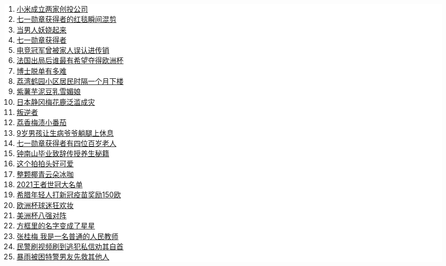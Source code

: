1. [小米成立两家创投公司](https://s.weibo.com/weibo?q=%23%E5%B0%8F%E7%B1%B3%E6%88%90%E7%AB%8B%E4%B8%A4%E5%AE%B6%E5%88%9B%E6%8A%95%E5%85%AC%E5%8F%B8%23&Refer=top)
1. [七一勋章获得者的红毯瞬间混剪](https://s.weibo.com/weibo?q=%23%E4%B8%83%E4%B8%80%E5%8B%8B%E7%AB%A0%E8%8E%B7%E5%BE%97%E8%80%85%E7%9A%84%E7%BA%A2%E6%AF%AF%E7%9E%AC%E9%97%B4%E6%B7%B7%E5%89%AA%23&Refer=top)
1. [当男人妖娆起来](https://s.weibo.com/weibo?q=%23%E5%BD%93%E7%94%B7%E4%BA%BA%E5%A6%96%E5%A8%86%E8%B5%B7%E6%9D%A5%23&Refer=top)
1. [七一勋章获得者](https://s.weibo.com/weibo?q=%23%E4%B8%83%E4%B8%80%E5%8B%8B%E7%AB%A0%E8%8E%B7%E5%BE%97%E8%80%85%23&Refer=top)
1. [电竞冠军曾被家人误认进传销](https://s.weibo.com/weibo?q=%23%E7%94%B5%E7%AB%9E%E5%86%A0%E5%86%9B%E6%9B%BE%E8%A2%AB%E5%AE%B6%E4%BA%BA%E8%AF%AF%E8%AE%A4%E8%BF%9B%E4%BC%A0%E9%94%80%23&Refer=top)
1. [法国出局后谁最有希望夺得欧洲杯](https://s.weibo.com/weibo?q=%23%E6%B3%95%E5%9B%BD%E5%87%BA%E5%B1%80%E5%90%8E%E8%B0%81%E6%9C%80%E6%9C%89%E5%B8%8C%E6%9C%9B%E5%A4%BA%E5%BE%97%E6%AC%A7%E6%B4%B2%E6%9D%AF%23&Refer=top)
1. [博士脱单有多难](https://s.weibo.com/weibo?q=%23%E5%8D%9A%E5%A3%AB%E8%84%B1%E5%8D%95%E6%9C%89%E5%A4%9A%E9%9A%BE%23&Refer=top)
1. [荔湾鹤园小区居民时隔一个月下楼](https://s.weibo.com/weibo?q=%23%E8%8D%94%E6%B9%BE%E9%B9%A4%E5%9B%AD%E5%B0%8F%E5%8C%BA%E5%B1%85%E6%B0%91%E6%97%B6%E9%9A%94%E4%B8%80%E4%B8%AA%E6%9C%88%E4%B8%8B%E6%A5%BC%23&Refer=top)
1. [紫薯芋泥豆乳雪媚娘](https://s.weibo.com/weibo?q=%23%E7%B4%AB%E8%96%AF%E8%8A%8B%E6%B3%A5%E8%B1%86%E4%B9%B3%E9%9B%AA%E5%AA%9A%E5%A8%98%23&Refer=top)
1. [日本静冈梅花鹿泛滥成灾](https://s.weibo.com/weibo?q=%23%E6%97%A5%E6%9C%AC%E9%9D%99%E5%86%88%E6%A2%85%E8%8A%B1%E9%B9%BF%E6%B3%9B%E6%BB%A5%E6%88%90%E7%81%BE%23&Refer=top)
1. [叛逆者](https://s.weibo.com/weibo?q=%E5%8F%9B%E9%80%86%E8%80%85&Refer=top)
1. [荔香梅渍小番茄](https://s.weibo.com/weibo?q=%23%E8%8D%94%E9%A6%99%E6%A2%85%E6%B8%8D%E5%B0%8F%E7%95%AA%E8%8C%84%23&Refer=top)
1. [9岁男孩让生病爷爷躺腿上休息](https://s.weibo.com/weibo?q=%239%E5%B2%81%E7%94%B7%E5%AD%A9%E8%AE%A9%E7%94%9F%E7%97%85%E7%88%B7%E7%88%B7%E8%BA%BA%E8%85%BF%E4%B8%8A%E4%BC%91%E6%81%AF%23&Refer=top)
1. [七一勋章获得者有四位百岁老人](https://s.weibo.com/weibo?q=%23%E4%B8%83%E4%B8%80%E5%8B%8B%E7%AB%A0%E8%8E%B7%E5%BE%97%E8%80%85%E6%9C%89%E5%9B%9B%E4%BD%8D%E7%99%BE%E5%B2%81%E8%80%81%E4%BA%BA%23&Refer=top)
1. [钟南山毕业致辞传授养生秘籍](https://s.weibo.com/weibo?q=%23%E9%92%9F%E5%8D%97%E5%B1%B1%E6%AF%95%E4%B8%9A%E8%87%B4%E8%BE%9E%E4%BC%A0%E6%8E%88%E5%85%BB%E7%94%9F%E7%A7%98%E7%B1%8D%23&Refer=top)
1. [这个拍拍头好可爱](https://s.weibo.com/weibo?q=%23%E8%BF%99%E4%B8%AA%E6%8B%8D%E6%8B%8D%E5%A4%B4%E5%A5%BD%E5%8F%AF%E7%88%B1%23&Refer=top)
1. [整颗椰青云朵冰咖](https://s.weibo.com/weibo?q=%23%E6%95%B4%E9%A2%97%E6%A4%B0%E9%9D%92%E4%BA%91%E6%9C%B5%E5%86%B0%E5%92%96%23&Refer=top)
1. [2021王者世冠大名单](https://s.weibo.com/weibo?q=%232021%E7%8E%8B%E8%80%85%E4%B8%96%E5%86%A0%E5%A4%A7%E5%90%8D%E5%8D%95%23&Refer=top)
1. [希腊年轻人打新冠疫苗奖励150欧](https://s.weibo.com/weibo?q=%23%E5%B8%8C%E8%85%8A%E5%B9%B4%E8%BD%BB%E4%BA%BA%E6%89%93%E6%96%B0%E5%86%A0%E7%96%AB%E8%8B%97%E5%A5%96%E5%8A%B1150%E6%AC%A7%23&Refer=top)
1. [欧洲杯球迷狂欢妆](https://s.weibo.com/weibo?q=%23%E6%AC%A7%E6%B4%B2%E6%9D%AF%E7%90%83%E8%BF%B7%E7%8B%82%E6%AC%A2%E5%A6%86%23&Refer=top)
1. [美洲杯八强对阵](https://s.weibo.com/weibo?q=%E7%BE%8E%E6%B4%B2%E6%9D%AF%E5%85%AB%E5%BC%BA%E5%AF%B9%E9%98%B5&Refer=top)
1. [方框里的名字变成了星星](https://s.weibo.com/weibo?q=%23%E6%96%B9%E6%A1%86%E9%87%8C%E7%9A%84%E5%90%8D%E5%AD%97%E5%8F%98%E6%88%90%E4%BA%86%E6%98%9F%E6%98%9F%23&Refer=top)
1. [张桂梅 我是一名普通的人民教师](https://s.weibo.com/weibo?q=%E5%BC%A0%E6%A1%82%E6%A2%85%20%E6%88%91%E6%98%AF%E4%B8%80%E5%90%8D%E6%99%AE%E9%80%9A%E7%9A%84%E4%BA%BA%E6%B0%91%E6%95%99%E5%B8%88&Refer=top)
1. [民警刷视频刷到逃犯私信劝其自首](https://s.weibo.com/weibo?q=%23%E6%B0%91%E8%AD%A6%E5%88%B7%E8%A7%86%E9%A2%91%E5%88%B7%E5%88%B0%E9%80%83%E7%8A%AF%E7%A7%81%E4%BF%A1%E5%8A%9D%E5%85%B6%E8%87%AA%E9%A6%96%23&Refer=top)
1. [暴雨被困特警男友先救其他人](https://s.weibo.com/weibo?q=%23%E6%9A%B4%E9%9B%A8%E8%A2%AB%E5%9B%B0%E7%89%B9%E8%AD%A6%E7%94%B7%E5%8F%8B%E5%85%88%E6%95%91%E5%85%B6%E4%BB%96%E4%BA%BA%23&Refer=top)
